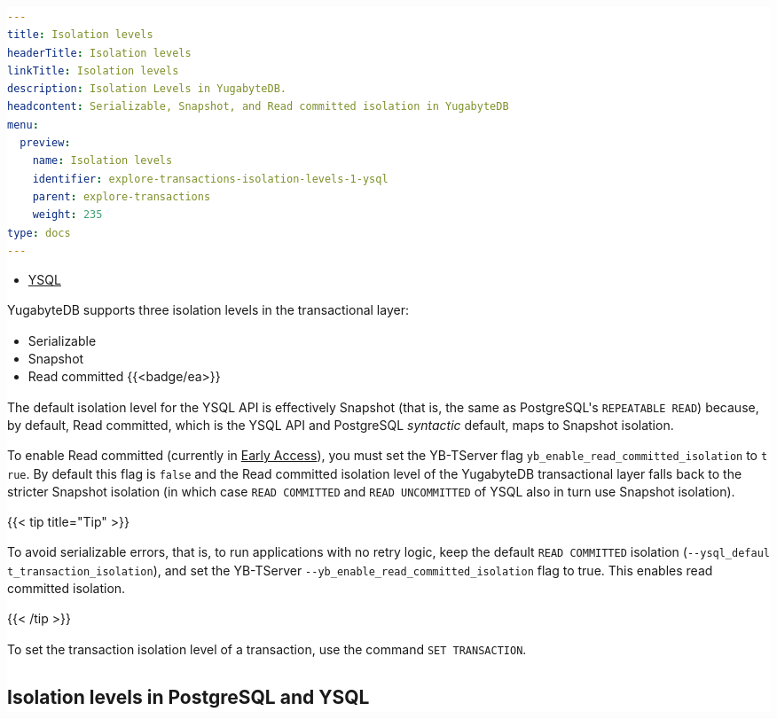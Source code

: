 ```yaml
---
title: Isolation levels
headerTitle: Isolation levels
linkTitle: Isolation levels
description: Isolation Levels in YugabyteDB.
headcontent: Serializable, Snapshot, and Read committed isolation in YugabyteDB
menu:
  preview:
    name: Isolation levels
    identifier: explore-transactions-isolation-levels-1-ysql
    parent: explore-transactions
    weight: 235
type: docs
---
```


<ul class="nav nav-tabs-alt nav-tabs-yb">

  <li >
    <a href="../isolation-levels/" class="nav-link active">
      <i class="icon-postgres" aria-hidden="true"></i>
      YSQL
    </a>
  </li>

</ul>

YugabyteDB supports three isolation levels in the transactional layer:

- Serializable
- Snapshot
- Read committed {{<badge/ea>}}

The default isolation level for the YSQL API is effectively Snapshot (that is, the same as PostgreSQL's `REPEATABLE READ`) because, by default, Read committed, which is the YSQL API and PostgreSQL _syntactic_ default, maps to Snapshot isolation.

To enable Read committed (currently in [Early Access](/preview/releases/versioning/#feature-maturity)), you must set the YB-TServer flag `yb_enable_read_committed_isolation` to `true`. By default this flag is `false` and the Read committed isolation level of the YugabyteDB transactional layer falls back to the stricter Snapshot isolation (in which case `READ COMMITTED` and `READ UNCOMMITTED` of YSQL also in turn use Snapshot isolation).

{{< tip title="Tip" >}}

To avoid serializable errors, that is, to run applications with no retry logic, keep the default `READ COMMITTED` isolation (`--ysql_default_transaction_isolation`), and set the YB-TServer `--yb_enable_read_committed_isolation` flag to true. This enables read committed isolation.

{{< /tip >}}

To set the transaction isolation level of a transaction, use the command `SET TRANSACTION`.

## Isolation levels in PostgreSQL and YSQL
